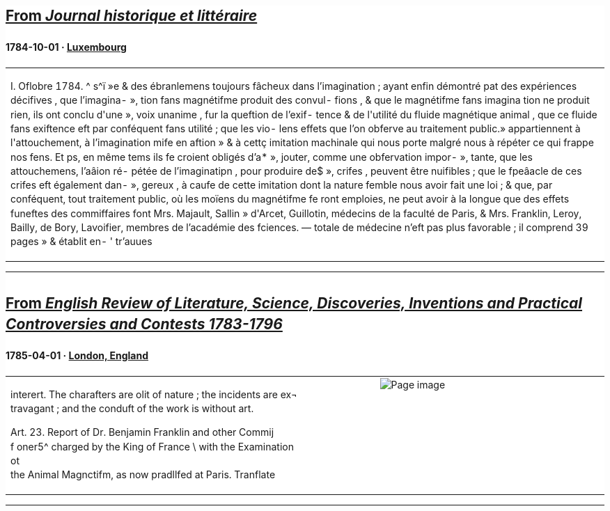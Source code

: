 
## [From _Journal historique et littéraire_](http://data.theeuropeanlibrary.org/BibliographicResource/3000118436213)

#### 1784-10-01 &middot; [Luxembourg](http://dbpedia.org/resource/Luxembourg_City)

<table style="width: 100%;"><tr><td style="width: 50%">

I. Oflobre 1784. ^ s^ï »e &amp; des ébranlemens toujours fâcheux dans l’imagination ; ayant enfin démontré pat des expériences décifives , que l’imagina- », tion fans magnétifme produit des convul- fions , &amp; que le magnétifme fans imagina tion ne produit rien, ils ont conclu d&#x27;une », voix unanime , fur la queftion de l’exif- tence &amp; de l&#x27;utilité du fluide magnétique animal , que ce fluide fans exiftence eft par conféquent fans utilité ; que les vio- lens effets que l’on obferve au traitement public.» appartiennent à l&#x27;attouchement, à l’imagination mife en aftion » &amp; à cettç imitation machinale qui nous porte malgré nous à répéter ce qui frappe nos fens. Et ps, en même tems ils fe croient obligés d’a* », jouter, comme une obfervation impor- », tante, que les attouchemens, l’aâion ré- pétée de l’imaginatipn , pour produire de$ », crifes , peuvent être nuifibles ; que le fpeâacle de ces crifes eft également dan- », gereux , à caufe de cette imitation dont la nature femble nous avoir fait une loi ; &amp; que, par conféquent, tout traitement public, où les moïens du magnétifme fe ront emploies, ne peut avoir à la longue que des effets funeftes des commiffaires font Mrs. Majault, Sallin » d&#x27;Arcet, Guillotin, médecins de la faculté de Paris, &amp; Mrs. Franklin, Leroy, Bailly, de Bory, Lavoifier, membres de l’académie des fciences. — totale de médecine n’eft pas plus favorable ; il comprend 39 pages » &amp; établit en- &#x27; tr’auues
</td></tr></table>

---

## [From _English Review of Literature, Science, Discoveries, Inventions and Practical Controversies and Contests 1783-1796_](https://archive.org/details/sim_english-review-of-literature-science-discoveries_1785-04_5/page/n65/mode/1up?view=theater)

#### 1785-04-01 &middot; [London, England](http://dbpedia.org/resource/London)

<table style="width: 100%;"><tr><td style="width: 50%">

  
interert. The charafters are olit of nature ; the incidents are ex¬  
travagant ; and the conduft of the work is without art.  
  
Art. 23. Report of Dr. Benjamin Franklin and other Commij  
f oner5^ charged by the King of France \ with the Examination ot  
the Animal Magnctifm, as now pradllfed at Paris. Tranflate
</td><td style="width: 50%; max-height: 75%; margin: auto; display: block;">
<img alt="Page image" src="https://iiif.archive.org/image/iiif/2/sim_english-review-of-literature-science-discoveries_1785-04_5%2Fsim_english-review-of-literature-science-discoveries_1785-04_5_jp2.zip%2Fsim_english-review-of-literature-science-discoveries_1785-04_5_jp2%2Fsim_english-review-of-literature-science-discoveries_1785-04_5_0065.jp2/pct:34.067085953878404,46.65605095541401,60.08909853249476,7.731776362349611/600,/0/default.jpg"/>
</td>
</tr></table>

---
